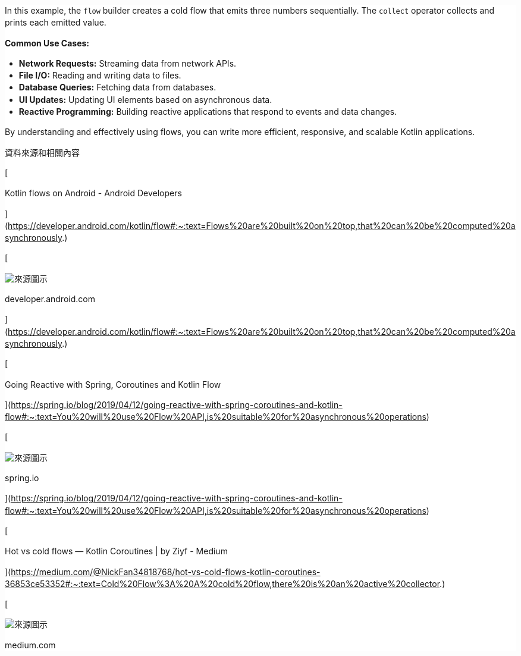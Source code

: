 In this example, the `flow` builder creates a cold flow that emits three numbers sequentially. The `collect` operator collects and prints each emitted value.

**Common Use Cases:**

- **Network Requests:** Streaming data from network APIs.
- **File I/O:** Reading and writing data to files.
- **Database Queries:** Fetching data from databases.  
- **UI Updates:** Updating UI elements based on asynchronous data.  
- **Reactive Programming:** Building reactive applications that respond to events and data changes.  

By understanding and effectively using flows, you can write more efficient, responsive, and scalable Kotlin applications.

資料來源和相關內容[](https://gemini.google.com/faq#citation)

[

Kotlin flows on Android - Android Developers

](https://developer.android.com/kotlin/flow#:~:text=Flows%20are%20built%20on%20top,that%20can%20be%20computed%20asynchronously.)

[

![來源圖示](https://encrypted-tbn3.gstatic.com/favicon-tbn?q=tbn:ANd9GcTyhNtobtgrCqmz7j31JUW2MgMt7zn0mZfLOR48YhSuKV3Fr7rYU5EJZPA7_UB_8ueR4Za15TXt5dJNheqaASUaVdO2kbOLKgefVGYhcpKr)

developer.android.com

](https://developer.android.com/kotlin/flow#:~:text=Flows%20are%20built%20on%20top,that%20can%20be%20computed%20asynchronously.)

[

Going Reactive with Spring, Coroutines and Kotlin Flow

](https://spring.io/blog/2019/04/12/going-reactive-with-spring-coroutines-and-kotlin-flow#:~:text=You%20will%20use%20Flow%20API,is%20suitable%20for%20asynchronous%20operations)

[

![來源圖示](https://encrypted-tbn1.gstatic.com/favicon-tbn?q=tbn:ANd9GcQDQ4_mwiHFwDVCevkpnVUToSP3-pqPZqu2ZMX_X94EH8FVanZoNAOLTGGOcAnczuePt7owLS419ytZVsE7U8FTMhk1)

spring.io

](https://spring.io/blog/2019/04/12/going-reactive-with-spring-coroutines-and-kotlin-flow#:~:text=You%20will%20use%20Flow%20API,is%20suitable%20for%20asynchronous%20operations)

[

Hot vs cold flows — Kotlin Coroutines | by Ziyf - Medium

](https://medium.com/@NickFan34818768/hot-vs-cold-flows-kotlin-coroutines-36853ce53352#:~:text=Cold%20Flow%3A%20A%20cold%20flow,there%20is%20an%20active%20collector.)

[

![來源圖示](https://encrypted-tbn0.gstatic.com/favicon-tbn?q=tbn:ANd9GcR-luPlDlD1SFs9hRigBPkt8jfeNrQl2lCButRF3S6a8RvvZStncCLDMwsM865Yfv2-I1NEaNUT9CW8qKM2Cq1JYOkgmA)

medium.com
